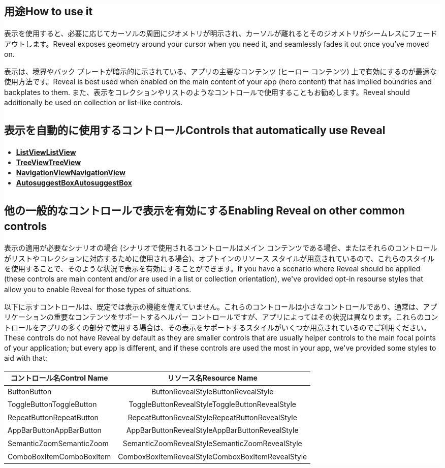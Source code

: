 

## <a name="how-to-use-it"></a><span data-ttu-id="4be8c-128">用途</span><span class="sxs-lookup"><span data-stu-id="4be8c-128">How to use it</span></span>

<span data-ttu-id="4be8c-129">表示を使用すると、必要に応じてカーソルの周囲にジオメトリが明示され、カーソルが離れるとそのジオメトリがシームレスにフェード アウトします。</span><span class="sxs-lookup"><span data-stu-id="4be8c-129">Reveal exposes geometry around your cursor when you need it, and seamlessly fades it out once you’ve moved on.</span></span>

<span data-ttu-id="4be8c-130">表示は、境界やバック プレートが暗示的に示されている、アプリの主要なコンテンツ (ヒーロー コンテンツ) 上で有効にするのが最適な使用方法です。</span><span class="sxs-lookup"><span data-stu-id="4be8c-130">Reveal is best used when enabled on the main content of your app (hero content) that has implied boundries and backplates to them.</span></span> <span data-ttu-id="4be8c-131">また、表示をコレクションやリストのようなコントロールで使用することもお勧めします。</span><span class="sxs-lookup"><span data-stu-id="4be8c-131">Reveal should additionally be used on collection or list-like controls.</span></span>

## <a name="controls-that-automatically-use-reveal"></a><span data-ttu-id="4be8c-132">表示を自動的に使用するコントロール</span><span class="sxs-lookup"><span data-stu-id="4be8c-132">Controls that automatically use Reveal</span></span>

- [**<span data-ttu-id="4be8c-133">ListView</span><span class="sxs-lookup"><span data-stu-id="4be8c-133">ListView</span></span>**](../controls-and-patterns/lists.md)
- [**<span data-ttu-id="4be8c-134">TreeView</span><span class="sxs-lookup"><span data-stu-id="4be8c-134">TreeView</span></span>**](../controls-and-patterns/tree-view.md)
- [**<span data-ttu-id="4be8c-135">NavigationView</span><span class="sxs-lookup"><span data-stu-id="4be8c-135">NavigationView</span></span>**](../controls-and-patterns/navigationview.md)
- [**<span data-ttu-id="4be8c-136">AutosuggestBox</span><span class="sxs-lookup"><span data-stu-id="4be8c-136">AutosuggestBox</span></span>**](../controls-and-patterns/auto-suggest-box.md)

## <a name="enabling-reveal-on-other-common-controls"></a><span data-ttu-id="4be8c-137">他の一般的なコントロールで表示を有効にする</span><span class="sxs-lookup"><span data-stu-id="4be8c-137">Enabling Reveal on other common controls</span></span>

<span data-ttu-id="4be8c-138">表示の適用が必要なシナリオの場合 (シナリオで使用されるコントロールはメイン コンテンツである場合、またはそれらのコントロールがリストやコレクションに対応するために使用される場合)、オプトインのリソース スタイルが用意されているので、これらのスタイルを使用することで、そのような状況で表示を有効にすることができます。</span><span class="sxs-lookup"><span data-stu-id="4be8c-138">If you have a scenario where Reveal should be applied (these controls are main content and/or are used in a list or collection orientation), we've provided opt-in resourse styles that allow you to enable Reveal for those types of situations.</span></span>

<span data-ttu-id="4be8c-139">以下に示すコントロールは、既定では表示の機能を備えていません。これらのコントロールは小さなコントロールであり、通常は、アプリケーションの重要なコンテンツをサポートするヘルパー コントロールですが、アプリによってはその状況は異なります。これらのコントロールをアプリの多くの部分で使用する場合は、その表示をサポートするスタイルがいくつか用意されているのでご利用ください。</span><span class="sxs-lookup"><span data-stu-id="4be8c-139">These controls do not have Reveal by default as they are smaller controls that are usually helper controls to the main focal points of your application; but every app is different, and if these controls are used the most in your app, we've provided some styles to aid with that:</span></span>

| <span data-ttu-id="4be8c-140">コントロール名</span><span class="sxs-lookup"><span data-stu-id="4be8c-140">Control Name</span></span>   | <span data-ttu-id="4be8c-141">リソース名</span><span class="sxs-lookup"><span data-stu-id="4be8c-141">Resource Name</span></span> |
|----------|:-------------:|
| <span data-ttu-id="4be8c-142">Button</span><span class="sxs-lookup"><span data-stu-id="4be8c-142">Button</span></span> |  <span data-ttu-id="4be8c-143">ButtonRevealStyle</span><span class="sxs-lookup"><span data-stu-id="4be8c-143">ButtonRevealStyle</span></span> |
| <span data-ttu-id="4be8c-144">ToggleButton</span><span class="sxs-lookup"><span data-stu-id="4be8c-144">ToggleButton</span></span> | <span data-ttu-id="4be8c-145">ToggleButtonRevealStyle</span><span class="sxs-lookup"><span data-stu-id="4be8c-145">ToggleButtonRevealStyle</span></span> |
| <span data-ttu-id="4be8c-146">RepeatButton</span><span class="sxs-lookup"><span data-stu-id="4be8c-146">RepeatButton</span></span> | <span data-ttu-id="4be8c-147">RepeatButtonRevealStyle</span><span class="sxs-lookup"><span data-stu-id="4be8c-147">RepeatButtonRevealStyle</span></span> |
| <span data-ttu-id="4be8c-148">AppBarButton</span><span class="sxs-lookup"><span data-stu-id="4be8c-148">AppBarButton</span></span> | <span data-ttu-id="4be8c-149">AppBarButtonRevealStyle</span><span class="sxs-lookup"><span data-stu-id="4be8c-149">AppBarButtonRevealStyle</span></span> |
| <span data-ttu-id="4be8c-150">SemanticZoom</span><span class="sxs-lookup"><span data-stu-id="4be8c-150">SemanticZoom</span></span> | <span data-ttu-id="4be8c-151">SemanticZoomRevealStyle</span><span class="sxs-lookup"><span data-stu-id="4be8c-151">SemanticZoomRevealStyle</span></span> |
| <span data-ttu-id="4be8c-152">ComboBoxItem</span><span class="sxs-lookup"><span data-stu-id="4be8c-152">ComboBoxItem</span></span> | <span data-ttu-id="4be8c-153">ComboxBoxItemRevealStyle</span><span class="sxs-lookup"><span data-stu-id="4be8c-153">ComboxBoxItemRevealStyle</span></span> |
